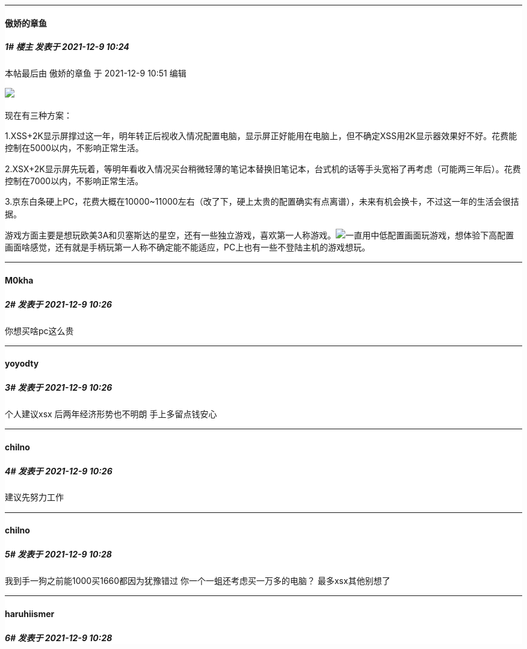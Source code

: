 

*****

####  傲娇的章鱼  
##### 1#       楼主       发表于 2021-12-9 10:24

 本帖最后由 傲娇的章鱼 于 2021-12-9 10:51 编辑 

<img src="https://static.saraba1st.com/image/smiley/face2017/009.gif" referrerpolicy="no-referrer">

现在有三种方案：

1.XSS+2K显示屏撑过这一年，明年转正后视收入情况配置电脑，显示屏正好能用在电脑上，但不确定XSS用2K显示器效果好不好。花费能控制在5000以内，不影响正常生活。

2.XSX+2K显示屏先玩着，等明年看收入情况买台稍微轻薄的笔记本替换旧笔记本，台式机的话等手头宽裕了再考虑（可能两三年后）。花费控制在7000以内，不影响正常生活。

3.京东白条硬上PC，花费大概在10000~11000左右（改了下，硬上太贵的配置确实有点离谱），未来有机会换卡，不过这一年的生活会很拮据。

游戏方面主要是想玩欧美3A和贝塞斯达的星空，还有一些独立游戏，喜欢第一人称游戏。<img src="https://static.saraba1st.com/image/smiley/face2017/135.png" referrerpolicy="no-referrer">一直用中低配置画面玩游戏，想体验下高配置画面啥感觉，还有就是手柄玩第一人称不确定能不能适应，PC上也有一些不登陆主机的游戏想玩。

*****

####  M0kha  
##### 2#       发表于 2021-12-9 10:26

你想买啥pc这么贵

*****

####  yoyodty  
##### 3#       发表于 2021-12-9 10:26

个人建议xsx 后两年经济形势也不明朗 手上多留点钱安心

*****

####  chilno  
##### 4#       发表于 2021-12-9 10:26

建议先努力工作

*****

####  chilno  
##### 5#       发表于 2021-12-9 10:28

我到手一狗之前能1000买1660都因为犹豫错过
你一个一蛆还考虑买一万多的电脑？
最多xsx其他别想了

*****

####  haruhiismer  
##### 6#       发表于 2021-12-9 10:28
